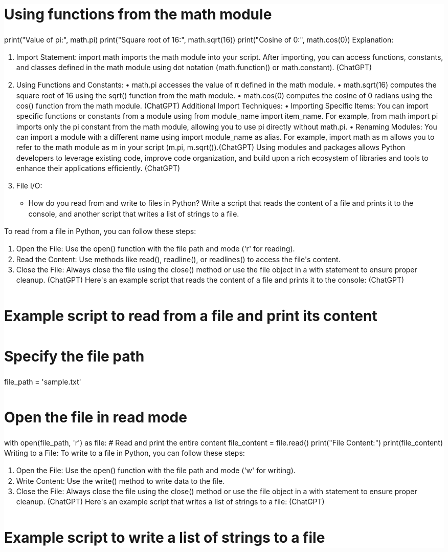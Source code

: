 # Using functions from the math module
print("Value of pi:", math.pi)
print("Square root of 16:", math.sqrt(16))
print("Cosine of 0:", math.cos(0))
Explanation:
1.	Import Statement: import math imports the math module into your script. After importing, you can access functions, constants, and classes defined in the math module using dot notation (math.function() or math.constant). (ChatGPT)
2.	Using Functions and Constants:
•	math.pi accesses the value of π defined in the math module.
•	math.sqrt(16) computes the square root of 16 using the sqrt() function from the math module.
•	math.cos(0) computes the cosine of 0 radians using the cos() function from the math module. (ChatGPT)
Additional Import Techniques:
•	Importing Specific Items: You can import specific functions or constants from a module using from module_name import item_name. For example, from math import pi imports only the pi constant from the math module, allowing you to use pi directly without math.pi.
•	Renaming Modules: You can import a module with a different name using import module_name as alias. For example, import math as m allows you to refer to the math module as m in your script (m.pi, m.sqrt()).(ChatGPT)
Using modules and packages allows Python developers to leverage existing code, improve code organization, and build upon a rich ecosystem of libraries and tools to enhance their applications efficiently. (ChatGPT)


10. File I/O:
    - How do you read from and write to files in Python? Write a script that reads the content of a file and prints it to the console, and another script that writes a list of strings to a file.

To read from a file in Python, you can follow these steps:
1.	Open the File: Use the open() function with the file path and mode ('r' for reading).
2.	Read the Content: Use methods like read(), readline(), or readlines() to access the file's content.
3.	Close the File: Always close the file using the close() method or use the file object in a with statement to ensure proper cleanup. (ChatGPT)
Here's an example script that reads the content of a file and prints it to the console: (ChatGPT)
# Example script to read from a file and print its content
# Specify the file path
file_path = 'sample.txt'

# Open the file in read mode
with open(file_path, 'r') as file:
    # Read and print the entire content
    file_content = file.read()
    print("File Content:")
    print(file_content)
Writing to a File:
To write to a file in Python, you can follow these steps:
1.	Open the File: Use the open() function with the file path and mode ('w' for writing).
2.	Write Content: Use the write() method to write data to the file.
3.	Close the File: Always close the file using the close() method or use the file object in a with statement to ensure proper cleanup. (ChatGPT)
Here's an example script that writes a list of strings to a file: (ChatGPT)
# Example script to write a list of strings to a file